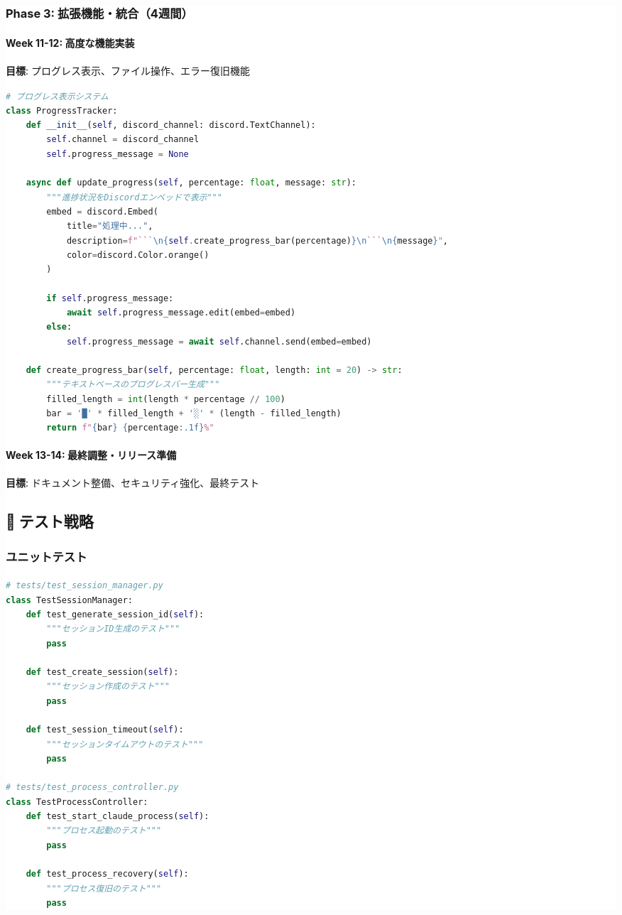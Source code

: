 ### Phase 3: 拡張機能・統合（4週間）

#### Week 11-12: 高度な機能実装
**目標**: プログレス表示、ファイル操作、エラー復旧機能

```python
# プログレス表示システム
class ProgressTracker:
    def __init__(self, discord_channel: discord.TextChannel):
        self.channel = discord_channel
        self.progress_message = None
    
    async def update_progress(self, percentage: float, message: str):
        """進捗状況をDiscordエンベッドで表示"""
        embed = discord.Embed(
            title="処理中...",
            description=f"```\n{self.create_progress_bar(percentage)}\n```\n{message}",
            color=discord.Color.orange()
        )
        
        if self.progress_message:
            await self.progress_message.edit(embed=embed)
        else:
            self.progress_message = await self.channel.send(embed=embed)
    
    def create_progress_bar(self, percentage: float, length: int = 20) -> str:
        """テキストベースのプログレスバー生成"""
        filled_length = int(length * percentage // 100)
        bar = '█' * filled_length + '░' * (length - filled_length)
        return f"{bar} {percentage:.1f}%"
```

#### Week 13-14: 最終調整・リリース準備
**目標**: ドキュメント整備、セキュリティ強化、最終テスト

## 🧪 テスト戦略

### ユニットテスト
```python
# tests/test_session_manager.py
class TestSessionManager:
    def test_generate_session_id(self):
        """セッションID生成のテスト"""
        pass
    
    def test_create_session(self):
        """セッション作成のテスト"""
        pass
    
    def test_session_timeout(self):
        """セッションタイムアウトのテスト"""
        pass

# tests/test_process_controller.py
class TestProcessController:
    def test_start_claude_process(self):
        """プロセス起動のテスト"""
        pass
    
    def test_process_recovery(self):
        """プロセス復旧のテスト"""
        pass
```
